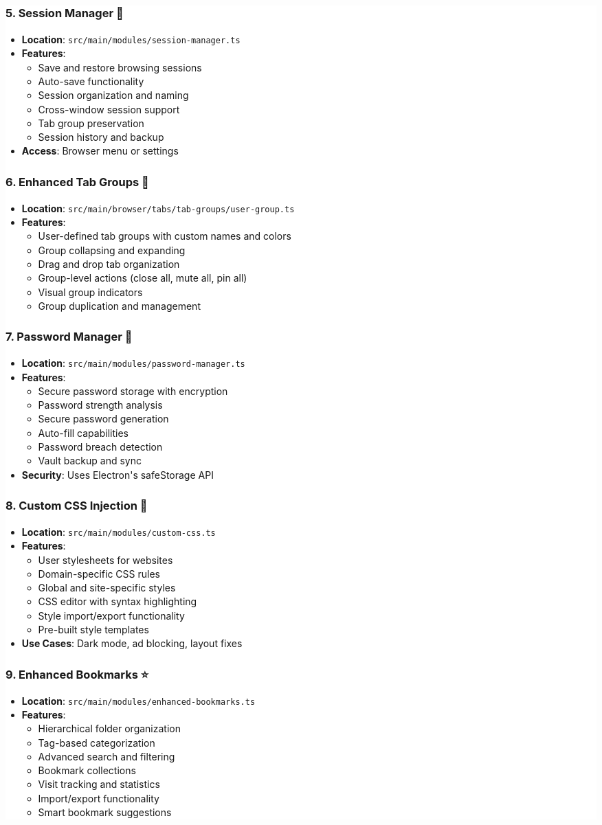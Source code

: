 ### 5. **Session Manager** 💾
- **Location**: `src/main/modules/session-manager.ts`
- **Features**:
  - Save and restore browsing sessions
  - Auto-save functionality
  - Session organization and naming
  - Cross-window session support
  - Tab group preservation
  - Session history and backup
- **Access**: Browser menu or settings

### 6. **Enhanced Tab Groups** 📂
- **Location**: `src/main/browser/tabs/tab-groups/user-group.ts`
- **Features**:
  - User-defined tab groups with custom names and colors
  - Group collapsing and expanding
  - Drag and drop tab organization
  - Group-level actions (close all, mute all, pin all)
  - Visual group indicators
  - Group duplication and management

### 7. **Password Manager** 🔐
- **Location**: `src/main/modules/password-manager.ts`
- **Features**:
  - Secure password storage with encryption
  - Password strength analysis
  - Secure password generation
  - Auto-fill capabilities
  - Password breach detection
  - Vault backup and sync
- **Security**: Uses Electron's safeStorage API

### 8. **Custom CSS Injection** 🎨
- **Location**: `src/main/modules/custom-css.ts`
- **Features**:
  - User stylesheets for websites
  - Domain-specific CSS rules
  - Global and site-specific styles
  - CSS editor with syntax highlighting
  - Style import/export functionality
  - Pre-built style templates
- **Use Cases**: Dark mode, ad blocking, layout fixes

### 9. **Enhanced Bookmarks** ⭐
- **Location**: `src/main/modules/enhanced-bookmarks.ts`
- **Features**:
  - Hierarchical folder organization
  - Tag-based categorization
  - Advanced search and filtering
  - Bookmark collections
  - Visit tracking and statistics
  - Import/export functionality
  - Smart bookmark suggestions
